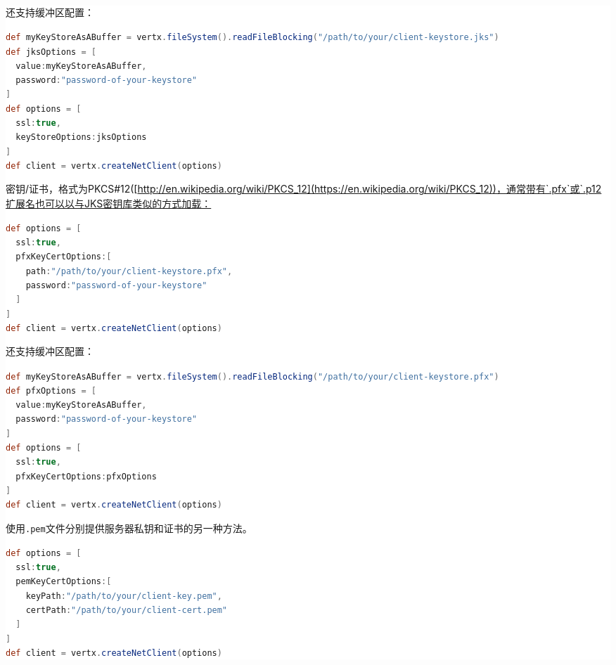 还支持缓冲区配置：

```groovy
def myKeyStoreAsABuffer = vertx.fileSystem().readFileBlocking("/path/to/your/client-keystore.jks")
def jksOptions = [
  value:myKeyStoreAsABuffer,
  password:"password-of-your-keystore"
]
def options = [
  ssl:true,
  keyStoreOptions:jksOptions
]
def client = vertx.createNetClient(options)
```

密钥/证书，格式为PKCS#12([http://en.wikipedia.org/wiki/PKCS_12](https://en.wikipedia.org/wiki/PKCS_12))，通常带有`.pfx`或`.p12扩展名也可以以与JKS密钥库类似的方式加载：

```groovy
def options = [
  ssl:true,
  pfxKeyCertOptions:[
    path:"/path/to/your/client-keystore.pfx",
    password:"password-of-your-keystore"
  ]
]
def client = vertx.createNetClient(options)
```

还支持缓冲区配置：

```groovy
def myKeyStoreAsABuffer = vertx.fileSystem().readFileBlocking("/path/to/your/client-keystore.pfx")
def pfxOptions = [
  value:myKeyStoreAsABuffer,
  password:"password-of-your-keystore"
]
def options = [
  ssl:true,
  pfxKeyCertOptions:pfxOptions
]
def client = vertx.createNetClient(options)
```

使用`.pem`文件分别提供服务器私钥和证书的另一种方法。

```groovy
def options = [
  ssl:true,
  pemKeyCertOptions:[
    keyPath:"/path/to/your/client-key.pem",
    certPath:"/path/to/your/client-cert.pem"
  ]
]
def client = vertx.createNetClient(options)
```
